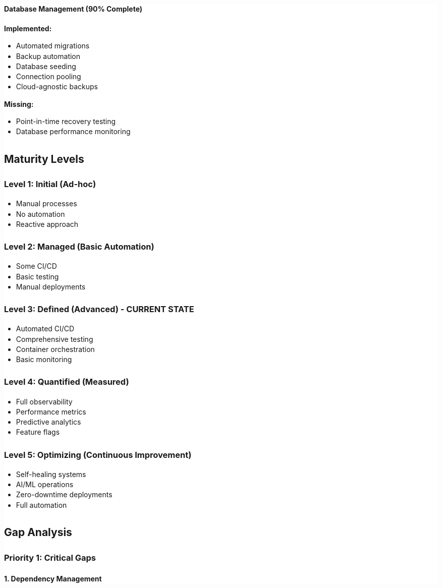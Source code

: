 #### Database Management (90% Complete)

**Implemented:**
- Automated migrations
- Backup automation
- Database seeding
- Connection pooling
- Cloud-agnostic backups

**Missing:**
- Point-in-time recovery testing
- Database performance monitoring

## Maturity Levels

### Level 1: Initial (Ad-hoc)
- Manual processes
- No automation
- Reactive approach

### Level 2: Managed (Basic Automation)
- Some CI/CD
- Basic testing
- Manual deployments

### Level 3: Defined (Advanced) - CURRENT STATE
- Automated CI/CD
- Comprehensive testing
- Container orchestration
- Basic monitoring

### Level 4: Quantified (Measured)
- Full observability
- Performance metrics
- Predictive analytics
- Feature flags

### Level 5: Optimizing (Continuous Improvement)
- Self-healing systems
- AI/ML operations
- Zero-downtime deployments
- Full automation

## Gap Analysis

### Priority 1: Critical Gaps

#### 1. Dependency Management
